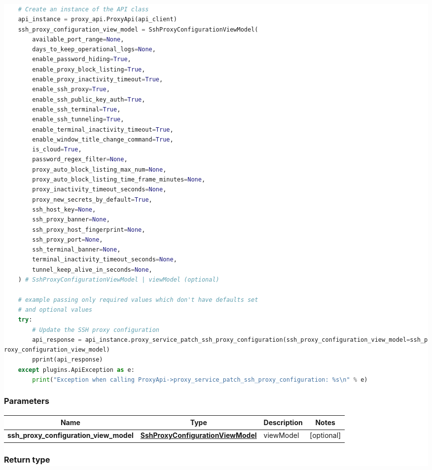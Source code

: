 ```python
    # Create an instance of the API class
    api_instance = proxy_api.ProxyApi(api_client)
    ssh_proxy_configuration_view_model = SshProxyConfigurationViewModel(
        available_port_range=None,
        days_to_keep_operational_logs=None,
        enable_password_hiding=True,
        enable_proxy_block_listing=True,
        enable_proxy_inactivity_timeout=True,
        enable_ssh_proxy=True,
        enable_ssh_public_key_auth=True,
        enable_ssh_terminal=True,
        enable_ssh_tunneling=True,
        enable_terminal_inactivity_timeout=True,
        enable_window_title_change_command=True,
        is_cloud=True,
        password_regex_filter=None,
        proxy_auto_block_listing_max_num=None,
        proxy_auto_block_listing_time_frame_minutes=None,
        proxy_inactivity_timeout_seconds=None,
        proxy_new_secrets_by_default=True,
        ssh_host_key=None,
        ssh_proxy_banner=None,
        ssh_proxy_host_fingerprint=None,
        ssh_proxy_port=None,
        ssh_terminal_banner=None,
        terminal_inactivity_timeout_seconds=None,
        tunnel_keep_alive_in_seconds=None,
    ) # SshProxyConfigurationViewModel | viewModel (optional)

    # example passing only required values which don't have defaults set
    # and optional values
    try:
        # Update the SSH proxy configuration
        api_response = api_instance.proxy_service_patch_ssh_proxy_configuration(ssh_proxy_configuration_view_model=ssh_proxy_configuration_view_model)
        pprint(api_response)
    except plugins.ApiException as e:
        print("Exception when calling ProxyApi->proxy_service_patch_ssh_proxy_configuration: %s\n" % e)
```


### Parameters

Name | Type | Description  | Notes
------------- | ------------- | ------------- | -------------
 **ssh_proxy_configuration_view_model** | [**SshProxyConfigurationViewModel**](SshProxyConfigurationViewModel.md)| viewModel | [optional]

### Return type
